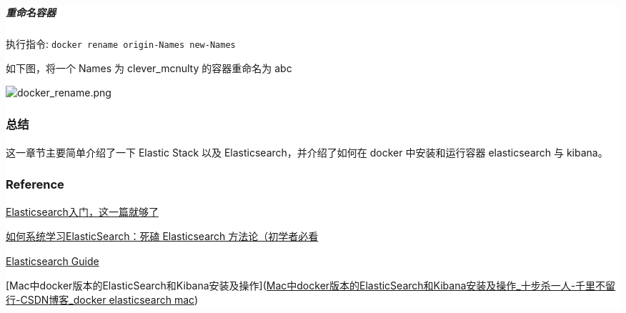 ##### 重命名容器

执行指令: `docker rename origin-Names new-Names`

如下图，将一个 Names 为 clever_mcnulty 的容器重命名为 abc

![docker_rename.png](https://jason24-zeng.github.io/img/ElasticSearch/docker_rename.png)

### 总结

这一章节主要简单介绍了一下 Elastic Stack 以及 Elasticsearch，并介绍了如何在 docker 中安装和运行容器 elasticsearch 与 kibana。

### Reference

[Elasticsearch入门，这一篇就够了](https://www.cnblogs.com/sunsky303/p/9438737.html)

[如何系统学习ElasticSearch：死磕 Elasticsearch 方法论（初学者必看](https://zhuanlan.zhihu.com/p/135939591)

[Elasticsearch Guide](https://www.elastic.co/guide/en/elasticsearch/reference/current/index.html)

[Mac中docker版本的ElasticSearch和Kibana安装及操作]([Mac中docker版本的ElasticSearch和Kibana安装及操作_十步杀一人-千里不留行-CSDN博客_docker elasticsearch mac](https://blog.csdn.net/m0_37609579/article/details/82698173))
